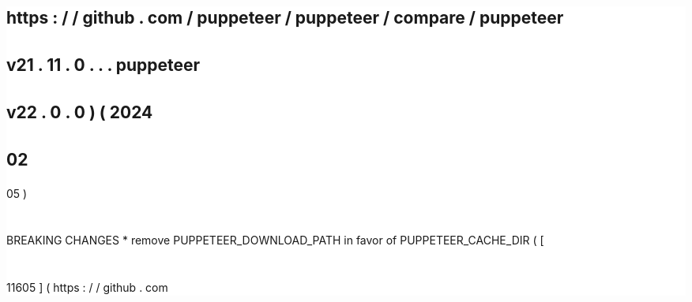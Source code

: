 https
:
/
/
github
.
com
/
puppeteer
/
puppeteer
/
compare
/
puppeteer
-
v21
.
11
.
0
.
.
.
puppeteer
-
v22
.
0
.
0
)
(
2024
-
02
-
05
)
#
#
#
BREAKING
CHANGES
*
remove
PUPPETEER_DOWNLOAD_PATH
in
favor
of
PUPPETEER_CACHE_DIR
(
[
#
11605
]
(
https
:
/
/
github
.
com